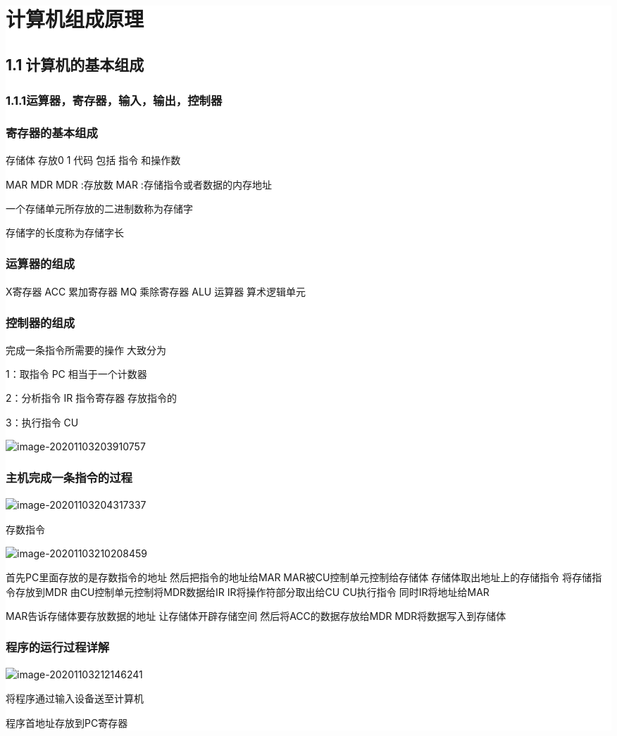 # 	计算机组成原理

## 1.1 计算机的基本组成

### 1.1.1运算器，寄存器，输入，输出，控制器

### 寄存器的基本组成

存储体  存放0 1 代码 包括 指令 和操作数 

MAR MDR  MDR  :存放数 MAR :存储指令或者数据的内存地址

一个存储单元所存放的二进制数称为存储字 

存储字的长度称为存储字长

### 运算器的组成

X寄存器 ACC 累加寄存器 MQ 乘除寄存器 ALU 运算器 算术逻辑单元

### 控制器的组成

完成一条指令所需要的操作 大致分为

1：取指令  PC  相当于一个计数器

2：分析指令   IR 指令寄存器 存放指令的

3：执行指令  CU

![image-20201103203910757](https://sober-feng.oss-cn-shanghai.aliyuncs.com/learning/pictures/image-20201103203910757.png)

### 主机完成一条指令的过程

![image-20201103204317337](https://sober-feng.oss-cn-shanghai.aliyuncs.com/learning/pictures/image-20201103204317337.png)



存数指令

![image-20201103210208459](https://sober-feng.oss-cn-shanghai.aliyuncs.com/learning/pictures/image-20201103210208459.png)

首先PC里面存放的是存数指令的地址 然后把指令的地址给MAR MAR被CU控制单元控制给存储体 存储体取出地址上的存储指令 将存储指令存放到MDR 由CU控制单元控制将MDR数据给IR IR将操作符部分取出给CU  CU执行指令 同时IR将地址给MAR 

MAR告诉存储体要存放数据的地址 让存储体开辟存储空间 然后将ACC的数据存放给MDR MDR将数据写入到存储体

### 程序的运行过程详解

![image-20201103212146241](https://sober-feng.oss-cn-shanghai.aliyuncs.com/learning/pictures/image-20201103212146241.png)

将程序通过输入设备送至计算机

程序首地址存放到PC寄存器
